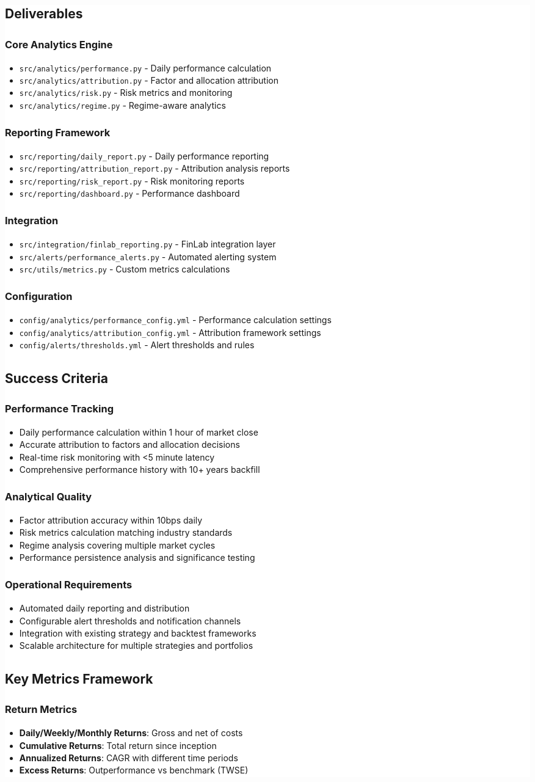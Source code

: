 ## Deliverables

### Core Analytics Engine
- `src/analytics/performance.py` - Daily performance calculation
- `src/analytics/attribution.py` - Factor and allocation attribution
- `src/analytics/risk.py` - Risk metrics and monitoring
- `src/analytics/regime.py` - Regime-aware analytics

### Reporting Framework
- `src/reporting/daily_report.py` - Daily performance reporting
- `src/reporting/attribution_report.py` - Attribution analysis reports
- `src/reporting/risk_report.py` - Risk monitoring reports
- `src/reporting/dashboard.py` - Performance dashboard

### Integration
- `src/integration/finlab_reporting.py` - FinLab integration layer
- `src/alerts/performance_alerts.py` - Automated alerting system
- `src/utils/metrics.py` - Custom metrics calculations

### Configuration
- `config/analytics/performance_config.yml` - Performance calculation settings
- `config/analytics/attribution_config.yml` - Attribution framework settings
- `config/alerts/thresholds.yml` - Alert thresholds and rules

## Success Criteria

### Performance Tracking
- Daily performance calculation within 1 hour of market close
- Accurate attribution to factors and allocation decisions
- Real-time risk monitoring with <5 minute latency
- Comprehensive performance history with 10+ years backfill

### Analytical Quality
- Factor attribution accuracy within 10bps daily
- Risk metrics calculation matching industry standards
- Regime analysis covering multiple market cycles
- Performance persistence analysis and significance testing

### Operational Requirements
- Automated daily reporting and distribution
- Configurable alert thresholds and notification channels
- Integration with existing strategy and backtest frameworks
- Scalable architecture for multiple strategies and portfolios

## Key Metrics Framework

### Return Metrics
- **Daily/Weekly/Monthly Returns**: Gross and net of costs
- **Cumulative Returns**: Total return since inception
- **Annualized Returns**: CAGR with different time periods
- **Excess Returns**: Outperformance vs benchmark (TWSE)
